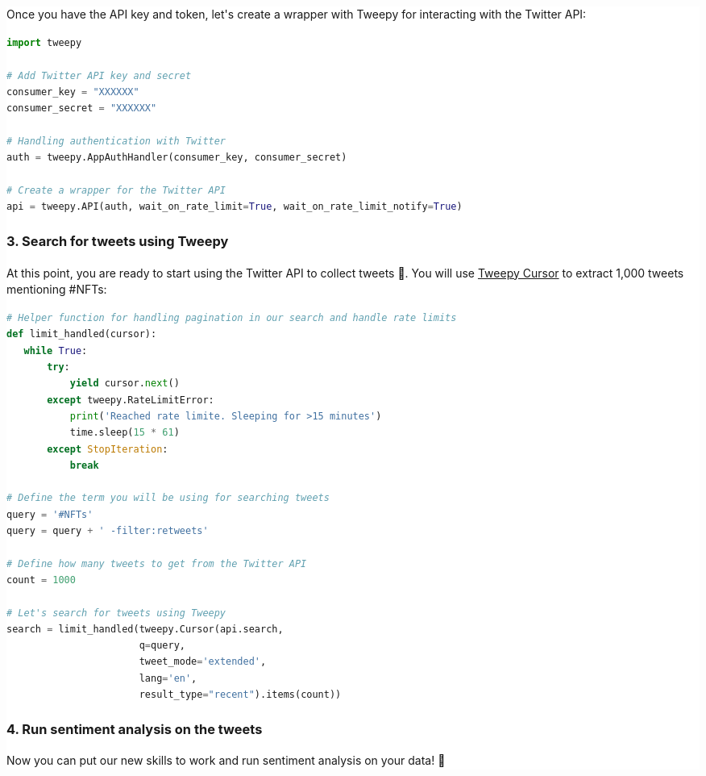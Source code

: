 Once you have the API key and token, let's create a wrapper with Tweepy for interacting with the Twitter API:

```python
import tweepy
 
# Add Twitter API key and secret
consumer_key = "XXXXXX"
consumer_secret = "XXXXXX"
 
# Handling authentication with Twitter
auth = tweepy.AppAuthHandler(consumer_key, consumer_secret)
 
# Create a wrapper for the Twitter API
api = tweepy.API(auth, wait_on_rate_limit=True, wait_on_rate_limit_notify=True)
```

### 3. Search for tweets using Tweepy
At this point, you are ready to start using the Twitter API to collect tweets 🎉. You will use [Tweepy Cursor](https://docs.tweepy.org/en/v3.5.0/cursor_tutorial.html) to extract 1,000 tweets mentioning #NFTs: 

```python
# Helper function for handling pagination in our search and handle rate limits
def limit_handled(cursor):
   while True:
       try:
           yield cursor.next()
       except tweepy.RateLimitError:
           print('Reached rate limite. Sleeping for >15 minutes')
           time.sleep(15 * 61)
       except StopIteration:
           break
 
# Define the term you will be using for searching tweets
query = '#NFTs'
query = query + ' -filter:retweets'
 
# Define how many tweets to get from the Twitter API
count = 1000
 
# Let's search for tweets using Tweepy
search = limit_handled(tweepy.Cursor(api.search,
                       q=query,
                       tweet_mode='extended',
                       lang='en',
                       result_type="recent").items(count))
```


### 4. Run sentiment analysis on the tweets
Now you can put our new skills to work and run sentiment analysis on your data! 🎉
